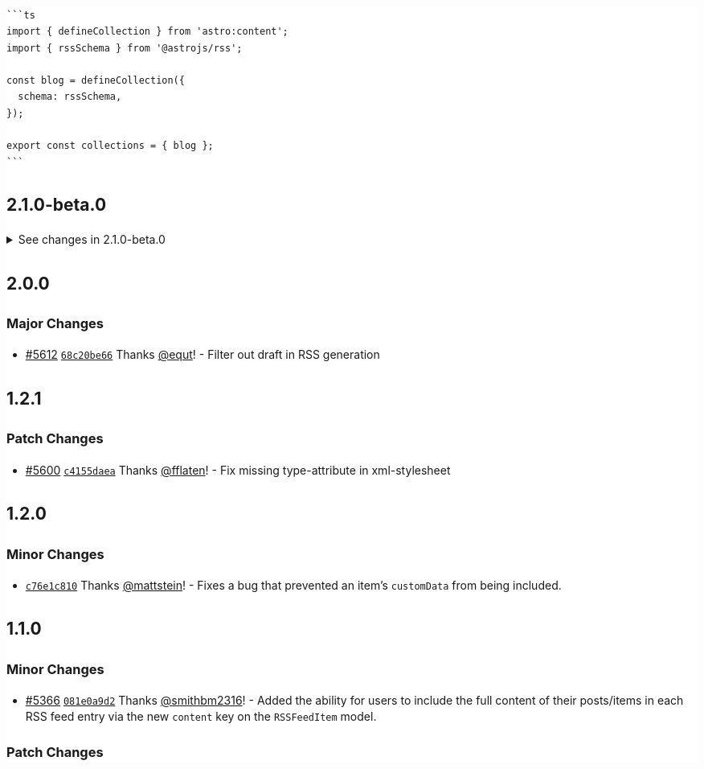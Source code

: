     ```ts
    import { defineCollection } from 'astro:content';
    import { rssSchema } from '@astrojs/rss';

    const blog = defineCollection({
      schema: rssSchema,
    });

    export const collections = { blog };
    ```

## 2.1.0-beta.0

<details><summary>See changes in 2.1.0-beta.0</summary></details>

## 2.0.0

### Major Changes

- [#5612](https://github.com/withastro/astro/pull/5612) [`68c20be66`](https://github.com/withastro/astro/commit/68c20be66b197e6c525cd292823a3a728f238547) Thanks [@equt](https://github.com/equt)! - Filter out draft in RSS generation

## 1.2.1

### Patch Changes

- [#5600](https://github.com/withastro/astro/pull/5600) [`c4155daea`](https://github.com/withastro/astro/commit/c4155daeabe1b8191ad9ed1fa5893759f1fe5c4c) Thanks [@fflaten](https://github.com/fflaten)! - Fix missing type-attribute in xml-stylesheet

## 1.2.0

### Minor Changes

- [`c76e1c810`](https://github.com/withastro/astro/commit/c76e1c810228fb53cd9c34edc73747b0ab64dc28) Thanks [@mattstein](https://github.com/mattstein)! - Fixes a bug that prevented an item’s `customData` from being included.

## 1.1.0

### Minor Changes

- [#5366](https://github.com/withastro/astro/pull/5366) [`081e0a9d2`](https://github.com/withastro/astro/commit/081e0a9d2070b23d596b687ad52ed3a68bc3ac24) Thanks [@smithbm2316](https://github.com/smithbm2316)! - Added the ability for users to include the full content of their posts/items in each RSS feed entry
  via the new `content` key on the `RSSFeedItem` model.

### Patch Changes
